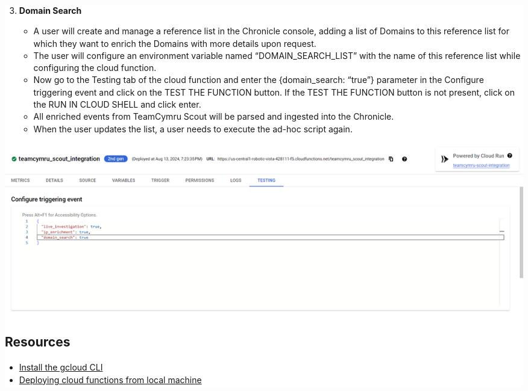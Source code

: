 

3. **Domain Search**

   * A user will create and manage a reference list in the Chronicle console, adding a list of Domains to this reference list for which they want to enrich the Domains with more details upon request.
   * The user will configure an environment variable named “DOMAIN_SEARCH_LIST” with the name of this reference list while configuring the cloud function.
   * Now go to the Testing tab of the cloud function and enter the {domain_search: “true”} parameter in the Configure triggering event and click on the TEST THE FUNCTION button. If the TEST THE FUNCTION button is not present, click on the RUN IN CLOUD SHELL and click enter.
   * All enriched events from TeamCymru Scout will be parsed and ingested into the Chronicle.
   * When the user updates the list, a user needs to execute the ad-hoc script again.

![Adhoc Parameters](images/adhoc_parameters.png)

## Resources

- [Install the gcloud CLI](https://cloud.google.com/sdk/docs/install)
- [Deploying cloud functions from local machine](https://cloud.google.com/functions/docs/deploying/filesystem)
